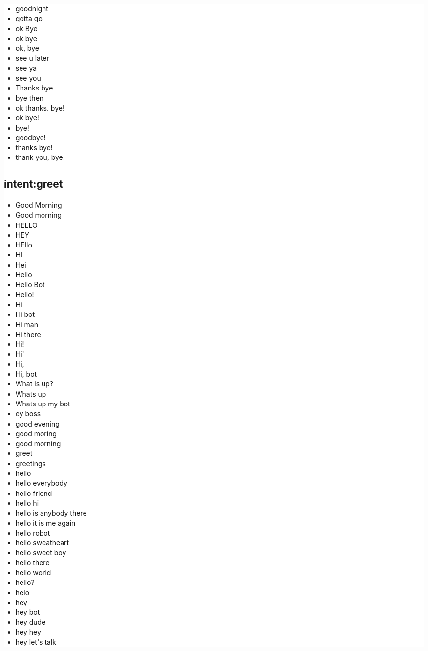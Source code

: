 - goodnight
- gotta go
- ok Bye
- ok bye
- ok, bye
- see u later
- see ya
- see you
- Thanks bye
- bye then
- ok thanks. bye!
- ok bye!
- bye!
- goodbye!
- thanks bye!
- thank you, bye!

## intent:greet
- Good Morning
- Good morning
- HELLO
- HEY
- HEllo
- HI
- Hei
- Hello
- Hello Bot
- Hello!
- Hi
- Hi bot
- Hi man
- Hi there
- Hi!
- Hi'
- Hi,
- Hi, bot
- What is up?
- Whats up
- Whats up my bot
- ey boss
- good evening
- good moring
- good morning
- greet
- greetings
- hello
- hello everybody
- hello friend
- hello hi
- hello is anybody there
- hello it is me again
- hello robot
- hello sweatheart
- hello sweet boy
- hello there
- hello world
- hello?
- helo
- hey
- hey bot
- hey dude
- hey hey
- hey let's talk